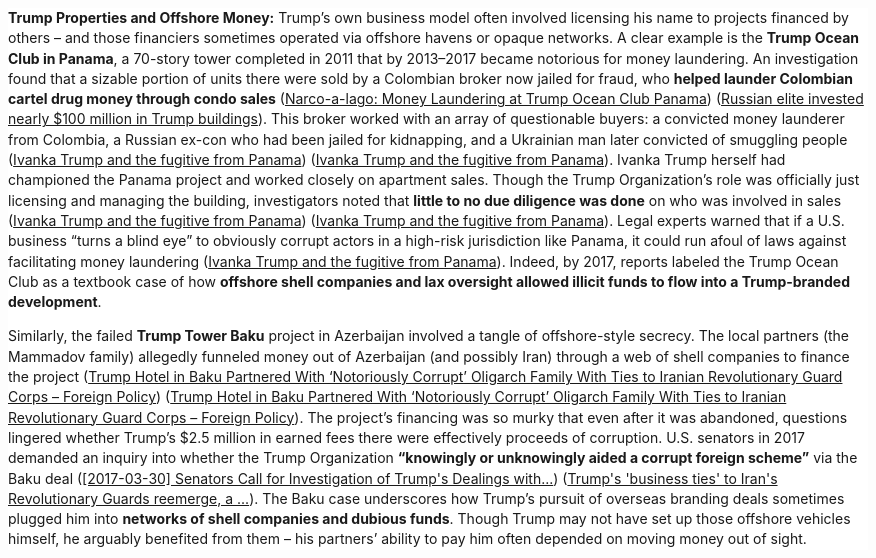 **Trump Properties and Offshore Money:** Trump’s own business model often involved licensing his name to projects financed by others – and those financiers sometimes operated via offshore havens or opaque networks. A clear example is the **Trump Ocean Club in Panama**, a 70-story tower completed in 2011 that by 2013–2017 became notorious for money laundering. An investigation found that a sizable portion of units there were sold by a Colombian broker now jailed for fraud, who **helped launder Colombian cartel drug money through condo sales** ([Narco-a-lago: Money Laundering at Trump Ocean Club Panama](https://www.globalwitness.org/en/campaigns/corruption-and-money-laundering/narco-a-lago-panama/#:~:text=Narco,a%20vehicle%20for%20money%20laundering)) ([Russian elite invested nearly $100 million in Trump buildings](http://www.reuters.com/investigates/special-report/usa-trump-property/#:~:text=buildings%20www,property%20in%20seven%20Trump)). This broker worked with an array of questionable buyers: a convicted money launderer from Colombia, a Russian ex-con who had been jailed for kidnapping, and a Ukrainian man later convicted of smuggling people ([Ivanka Trump and the fugitive from Panama](https://www.reuters.com/investigates/special-report/usa-trump-panama/#:~:text=A%20Reuters%20investigation%20into%20the,later%20convicted%C2%A0by%20a%20Kiev%20court)) ([Ivanka Trump and the fugitive from Panama](https://www.reuters.com/investigates/special-report/usa-trump-panama/#:~:text=responsible%20for%20between%20one,later%20convicted%C2%A0by%20a%20Kiev%20court)). Ivanka Trump herself had championed the Panama project and worked closely on apartment sales. Though the Trump Organization’s role was officially just licensing and managing the building, investigators noted that **little to no due diligence was done** on who was involved in sales ([Ivanka Trump and the fugitive from Panama](https://www.reuters.com/investigates/special-report/usa-trump-panama/#:~:text=Trump%20put%20his%20name%20to,diligence%20on%20other%20people%20involved)) ([Ivanka Trump and the fugitive from Panama](https://www.reuters.com/investigates/special-report/usa-trump-panama/#:~:text=Still%2C%20some%20legal%20experts%20say,a%20blind%20eye%20to%20wrongdoing)). Legal experts warned that if a U.S. business “turns a blind eye” to obviously corrupt actors in a high-risk jurisdiction like Panama, it could run afoul of laws against facilitating money laundering ([Ivanka Trump and the fugitive from Panama](https://www.reuters.com/investigates/special-report/usa-trump-panama/#:~:text=Still%2C%20some%20legal%20experts%20say,a%20blind%20eye%20to%20wrongdoing)). Indeed, by 2017, reports labeled the Trump Ocean Club as a textbook case of how **offshore shell companies and lax oversight allowed illicit funds to flow into a Trump-branded development**. 

Similarly, the failed **Trump Tower Baku** project in Azerbaijan involved a tangle of offshore-style secrecy. The local partners (the Mammadov family) allegedly funneled money out of Azerbaijan (and possibly Iran) through a web of shell companies to finance the project ([Trump Hotel in Baku Partnered With ‘Notoriously Corrupt’ Oligarch Family With Ties to Iranian Revolutionary Guard Corps – Foreign Policy](https://foreignpolicy.com/2017/03/06/trump-hotel-in-baku-partnered-with-notoriously-corrupt-oligarch-with-ties-to-iranian-revolutionary-guard-corps-new-yorker-report-azerbaijan-iran-corruption-conflict-of-interest-mammadov/#:~:text=Adam%20Davidson%20describes%20in%20great,drug%20trafficking%20and%20money%20laundering)) ([Trump Hotel in Baku Partnered With ‘Notoriously Corrupt’ Oligarch Family With Ties to Iranian Revolutionary Guard Corps – Foreign Policy](https://foreignpolicy.com/2017/03/06/trump-hotel-in-baku-partnered-with-notoriously-corrupt-oligarch-with-ties-to-iranian-revolutionary-guard-corps-new-yorker-report-azerbaijan-iran-corruption-conflict-of-interest-mammadov/#:~:text=With%20the%20Baku%20hotel%20deal%2C,%E2%80%9D)). The project’s financing was so murky that even after it was abandoned, questions lingered whether Trump’s $2.5 million in earned fees there were effectively proceeds of corruption. U.S. senators in 2017 demanded an inquiry into whether the Trump Organization **“knowingly or unknowingly aided a corrupt foreign scheme”** via the Baku deal ([[2017-03-30] Senators Call for Investigation of Trump's Dealings with...](https://www.foreign.senate.gov/press/dem/release/senators-call-for-investigation-of-trumps-dealings-with-corrupt-oligarch-linked-to-iran#:~:text=%5B2017,Since)) ([Trump's 'business ties' to Iran's Revolutionary Guards reemerge, a ...](https://www.the-independent.com/news/world/americas/us-politics/trump-iran-irgc-revolutionary-guards-tower-baku-azerbaijan-sanctions-a8861736.html#:~:text=Trump%27s%20%27business%20ties%27%20to%20Iran%27s,to%20build%20Trump%20Tower%20Baku)). The Baku case underscores how Trump’s pursuit of overseas branding deals sometimes plugged him into **networks of shell companies and dubious funds**. Though Trump may not have set up those offshore vehicles himself, he arguably benefited from them – his partners’ ability to pay him often depended on moving money out of sight. 
